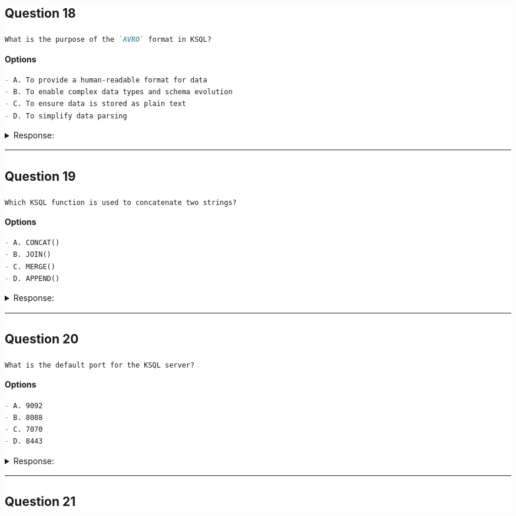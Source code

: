 ## Question 18

```markdown
What is the purpose of the `AVRO` format in KSQL?
```

**Options**

```markdown
- A. To provide a human-readable format for data
- B. To enable complex data types and schema evolution
- C. To ensure data is stored as plain text
- D. To simplify data parsing
```

<details><summary>Response:</summary></details>

---

## Question 19

```markdown
Which KSQL function is used to concatenate two strings?
```

**Options**

```markdown
- A. CONCAT()
- B. JOIN()
- C. MERGE()
- D. APPEND()
```

<details><summary>Response:</summary></details>

---

## Question 20

```markdown
What is the default port for the KSQL server?
```

**Options**
```markdown
- A. 9092
- B. 8088
- C. 7070
- D. 8443
```

<details><summary>Response:</summary></details>

---

## Question 21

